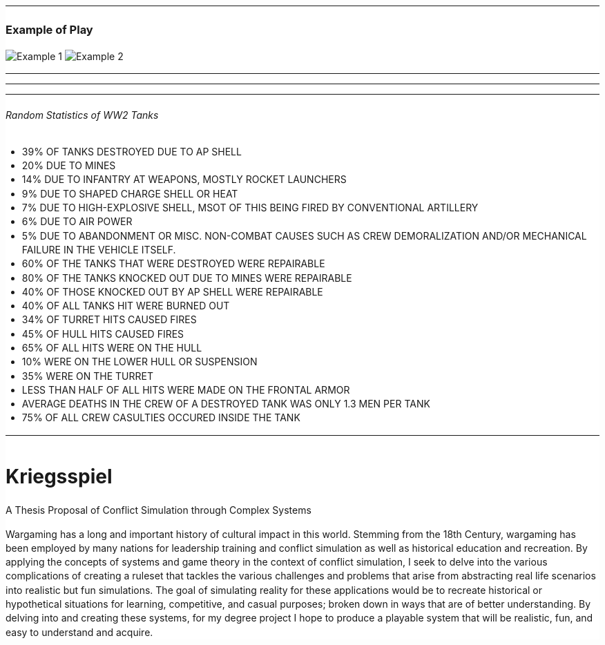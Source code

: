 
- - - -


### Example of Play
![Example 1](http://i.imgur.com/d3OyFPE.png)
![Example 2](http://i.imgur.com/z85sZt7.png)

- - - -
- - - -
- - - -


###### Random Statistics of WW2 Tanks
- 39% OF TANKS DESTROYED DUE TO AP SHELL
- 20% DUE TO MINES
- 14% DUE TO INFANTRY AT WEAPONS, MOSTLY ROCKET LAUNCHERS
- 9% DUE TO SHAPED CHARGE SHELL OR HEAT
- 7% DUE TO HIGH-EXPLOSIVE SHELL, MSOT OF THIS BEING FIRED BY CONVENTIONAL ARTILLERY
- 6% DUE TO AIR POWER
- 5% DUE TO ABANDONMENT OR MISC. NON-COMBAT CAUSES SUCH AS CREW DEMORALIZATION AND/OR MECHANICAL FAILURE IN THE VEHICLE ITSELF.
- 60% OF THE TANKS THAT WERE DESTROYED WERE REPAIRABLE
- 80% OF THE TANKS KNOCKED OUT DUE TO MINES WERE REPAIRABLE
- 40% OF THOSE KNOCKED OUT BY AP SHELL WERE REPAIRABLE
- 40% OF ALL TANKS HIT WERE BURNED OUT
- 34% OF TURRET HITS CAUSED FIRES
- 45% OF HULL HITS CAUSED FIRES
- 65% OF ALL HITS WERE ON THE HULL
- 10% WERE ON THE LOWER HULL OR SUSPENSION
- 35% WERE ON THE TURRET
- LESS THAN HALF OF ALL HITS WERE MADE ON THE FRONTAL ARMOR
- AVERAGE DEATHS IN THE CREW OF A DESTROYED TANK WAS ONLY 1.3 MEN PER TANK
- 75% OF ALL CREW CASULTIES OCCURED INSIDE THE TANK


- - - -


# Kriegsspiel
A Thesis Proposal of Conflict Simulation through Complex Systems

Wargaming has a long and important history of cultural impact in this world. Stemming from the 18th Century, wargaming has been employed by many nations for leadership training and conflict simulation as well as historical education and recreation. By applying the concepts of systems and game theory in the context of conflict simulation, I seek to delve into the various complications of creating a ruleset that tackles the various challenges and problems that arise from abstracting real life scenarios into realistic but fun simulations. The goal of simulating reality for these applications would be to recreate historical or hypothetical situations for learning, competitive, and casual purposes; broken down in ways that are of better understanding. By delving into and creating these systems, for my degree project I hope to produce a playable system that will be realistic, fun, and easy to understand and acquire.
